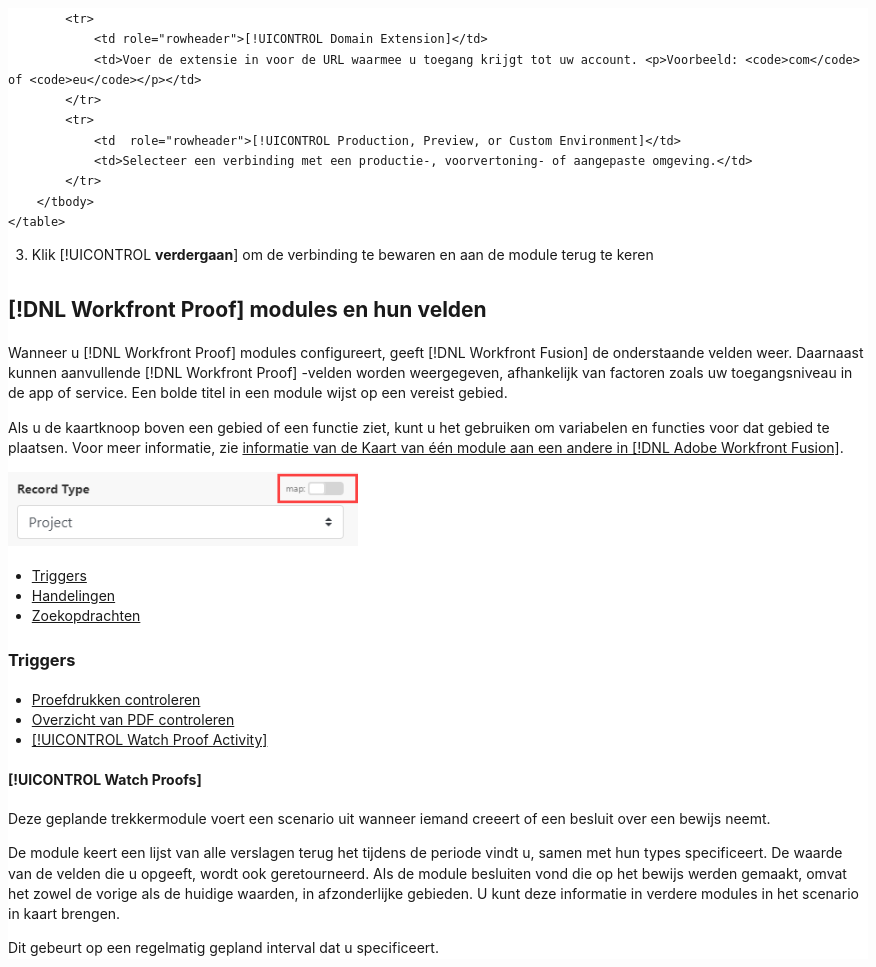             <tr>
                <td role="rowheader">[!UICONTROL Domain Extension]</td>
                <td>Voer de extensie in voor de URL waarmee u toegang krijgt tot uw account. <p>Voorbeeld: <code>com</code> of <code>eu</code></p></td>
            </tr>
            <tr>
                <td  role="rowheader">[!UICONTROL Production, Preview, or Custom Environment]</td>
                <td>Selecteer een verbinding met een productie-, voorvertoning- of aangepaste omgeving.</td>
            </tr>
        </tbody>
    </table>


3. Klik [!UICONTROL **verdergaan**] om de verbinding te bewaren en aan de module terug te keren

## [!DNL Workfront Proof] modules en hun velden

Wanneer u [!DNL Workfront Proof] modules configureert, geeft [!DNL Workfront Fusion] de onderstaande velden weer. Daarnaast kunnen aanvullende [!DNL Workfront Proof] -velden worden weergegeven, afhankelijk van factoren zoals uw toegangsniveau in de app of service. Een bolde titel in een module wijst op een vereist gebied.

Als u de kaartknoop boven een gebied of een functie ziet, kunt u het gebruiken om variabelen en functies voor dat gebied te plaatsen. Voor meer informatie, zie [ informatie van de Kaart van één module aan een andere in  [!DNL Adobe Workfront Fusion]](../../workfront-fusion/mapping/map-information-between-modules.md).

![](assets/map-toggle-350x74.png)

* [Triggers](#triggers)
* [Handelingen](#actions)
* [Zoekopdrachten](#searches)

### Triggers

* [Proefdrukken controleren](#watch-proofs)
* [Overzicht van PDF controleren](#watch-for-pdf-summary)
* [[!UICONTROL Watch Proof Activity]](#watch-proof-activity)

#### [!UICONTROL Watch Proofs]

Deze geplande trekkermodule voert een scenario uit wanneer iemand creeert of een besluit over een bewijs neemt.

De module keert een lijst van alle verslagen terug het tijdens de periode vindt u, samen met hun types specificeert. De waarde van de velden die u opgeeft, wordt ook geretourneerd. Als de module besluiten vond die op het bewijs werden gemaakt, omvat het zowel de vorige als de huidige waarden, in afzonderlijke gebieden. U kunt deze informatie in verdere modules in het scenario in kaart brengen.

Dit gebeurt op een regelmatig gepland interval dat u specificeert.
